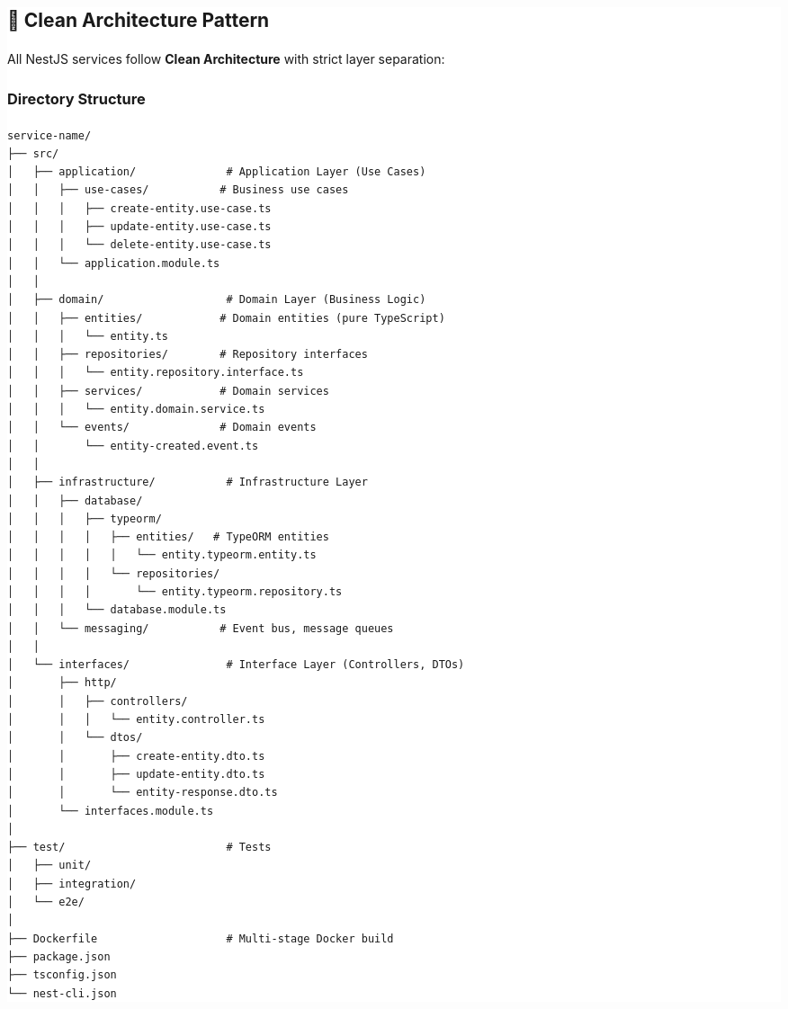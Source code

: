 
## 🎯 Clean Architecture Pattern

All NestJS services follow **Clean Architecture** with strict layer separation:

### Directory Structure

```
service-name/
├── src/
│   ├── application/              # Application Layer (Use Cases)
│   │   ├── use-cases/           # Business use cases
│   │   │   ├── create-entity.use-case.ts
│   │   │   ├── update-entity.use-case.ts
│   │   │   └── delete-entity.use-case.ts
│   │   └── application.module.ts
│   │
│   ├── domain/                   # Domain Layer (Business Logic)
│   │   ├── entities/            # Domain entities (pure TypeScript)
│   │   │   └── entity.ts
│   │   ├── repositories/        # Repository interfaces
│   │   │   └── entity.repository.interface.ts
│   │   ├── services/            # Domain services
│   │   │   └── entity.domain.service.ts
│   │   └── events/              # Domain events
│   │       └── entity-created.event.ts
│   │
│   ├── infrastructure/           # Infrastructure Layer
│   │   ├── database/
│   │   │   ├── typeorm/
│   │   │   │   ├── entities/   # TypeORM entities
│   │   │   │   │   └── entity.typeorm.entity.ts
│   │   │   │   └── repositories/
│   │   │   │       └── entity.typeorm.repository.ts
│   │   │   └── database.module.ts
│   │   └── messaging/           # Event bus, message queues
│   │
│   └── interfaces/               # Interface Layer (Controllers, DTOs)
│       ├── http/
│       │   ├── controllers/
│       │   │   └── entity.controller.ts
│       │   └── dtos/
│       │       ├── create-entity.dto.ts
│       │       ├── update-entity.dto.ts
│       │       └── entity-response.dto.ts
│       └── interfaces.module.ts
│
├── test/                         # Tests
│   ├── unit/
│   ├── integration/
│   └── e2e/
│
├── Dockerfile                    # Multi-stage Docker build
├── package.json
├── tsconfig.json
└── nest-cli.json
```
